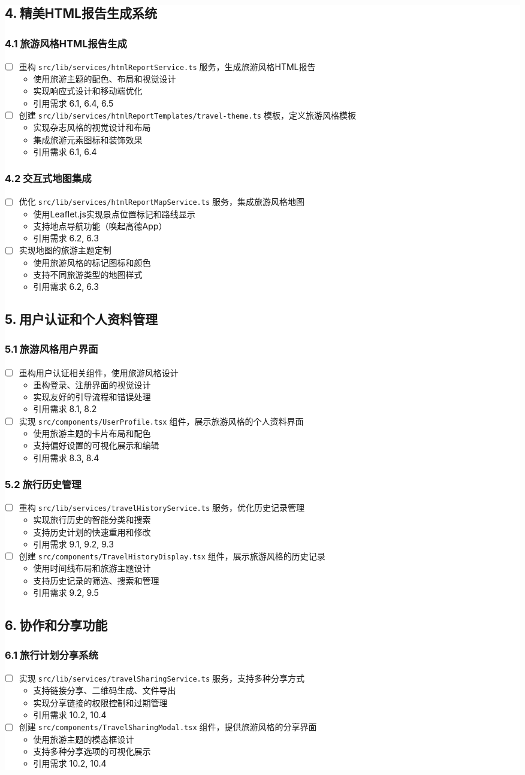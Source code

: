 ## 4. 精美HTML报告生成系统

### 4.1 旅游风格HTML报告生成
- [ ] 重构 `src/lib/services/htmlReportService.ts` 服务，生成旅游风格HTML报告
  - 使用旅游主题的配色、布局和视觉设计
  - 实现响应式设计和移动端优化
  - 引用需求 6.1, 6.4, 6.5
- [ ] 创建 `src/lib/services/htmlReportTemplates/travel-theme.ts` 模板，定义旅游风格模板
  - 实现杂志风格的视觉设计和布局
  - 集成旅游元素图标和装饰效果
  - 引用需求 6.1, 6.4

### 4.2 交互式地图集成
- [ ] 优化 `src/lib/services/htmlReportMapService.ts` 服务，集成旅游风格地图
  - 使用Leaflet.js实现景点位置标记和路线显示
  - 支持地点导航功能（唤起高德App）
  - 引用需求 6.2, 6.3
- [ ] 实现地图的旅游主题定制
  - 使用旅游风格的标记图标和颜色
  - 支持不同旅游类型的地图样式
  - 引用需求 6.2, 6.3

## 5. 用户认证和个人资料管理

### 5.1 旅游风格用户界面
- [ ] 重构用户认证相关组件，使用旅游风格设计
  - 重构登录、注册界面的视觉设计
  - 实现友好的引导流程和错误处理
  - 引用需求 8.1, 8.2
- [ ] 实现 `src/components/UserProfile.tsx` 组件，展示旅游风格的个人资料界面
  - 使用旅游主题的卡片布局和配色
  - 支持偏好设置的可视化展示和编辑
  - 引用需求 8.3, 8.4

### 5.2 旅行历史管理
- [ ] 重构 `src/lib/services/travelHistoryService.ts` 服务，优化历史记录管理
  - 实现旅行历史的智能分类和搜索
  - 支持历史计划的快速重用和修改
  - 引用需求 9.1, 9.2, 9.3
- [ ] 创建 `src/components/TravelHistoryDisplay.tsx` 组件，展示旅游风格的历史记录
  - 使用时间线布局和旅游主题设计
  - 支持历史记录的筛选、搜索和管理
  - 引用需求 9.2, 9.5

## 6. 协作和分享功能

### 6.1 旅行计划分享系统
- [ ] 实现 `src/lib/services/travelSharingService.ts` 服务，支持多种分享方式
  - 支持链接分享、二维码生成、文件导出
  - 实现分享链接的权限控制和过期管理
  - 引用需求 10.2, 10.4
- [ ] 创建 `src/components/TravelSharingModal.tsx` 组件，提供旅游风格的分享界面
  - 使用旅游主题的模态框设计
  - 支持多种分享选项的可视化展示
  - 引用需求 10.2, 10.4
